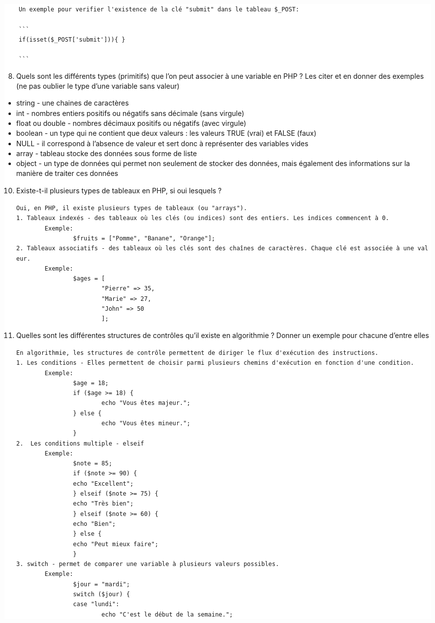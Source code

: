         Un exemple pour verifier l'existence de la clé "submit" dans le tableau $_POST:

        ```
        if(isset($_POST['submit'])){ }

        ``` 

8.	Quels sont les différents types (primitifs) que l’on peut associer à une variable en PHP ? Les citer et en donner des exemples (ne pas oublier le type d’une variable sans valeur)

   * string - une chaines de caractères
   * int - nombres entiers positifs ou négatifs sans décimale  (sans virgule)
   * float ou double - nombres décimaux positifs ou négatifs (avec virgule)
   * boolean - un type qui ne contient que deux valeurs : les valeurs TRUE (vrai) et FALSE (faux)
   * NULL - il correspond à l’absence de valeur et sert donc à représenter des variables vides
   * array - tableau stocke des données sous forme de liste
   * object - un type de données qui permet non seulement de stocker des données, mais également des informations sur la manière de traiter ces données
     
10.	Existe-t-il plusieurs types de tableaux en PHP, si oui lesquels ?

        Oui, en PHP, il existe plusieurs types de tableaux (ou "arrays").
        1. Tableaux indexés - des tableaux où les clés (ou indices) sont des entiers. Les indices commencent à 0.
                Exemple:
                        $fruits = ["Pomme", "Banane", "Orange"];
        2. Tableaux associatifs - des tableaux où les clés sont des chaînes de caractères. Chaque clé est associée à une valeur.
                Exemple:
                        $ages = [
                                "Pierre" => 35, 
                                "Marie" => 27, 
                                "John" => 50
                                ];

11.	Quelles sont les différentes structures de contrôles qu’il existe en algorithmie ? Donner un exemple pour chacune d’entre elles

        En algorithmie, les structures de contrôle permettent de diriger le flux d'exécution des instructions.
        1. Les conditions - Elles permettent de choisir parmi plusieurs chemins d'exécution en fonction d'une condition.
                Exemple:
                        $age = 18;
                        if ($age >= 18) {
                                echo "Vous êtes majeur.";
                        } else {
                                echo "Vous êtes mineur.";
                        }
        2.  Les conditions multiple - elseif
                Exemple:
                        $note = 85;
                        if ($note >= 90) {
                        echo "Excellent";
                        } elseif ($note >= 75) {
                        echo "Très bien";
                        } elseif ($note >= 60) {
                        echo "Bien";
                        } else {
                        echo "Peut mieux faire";
                        }
        3. switch - permet de comparer une variable à plusieurs valeurs possibles.
                Exemple:
                        $jour = "mardi";
                        switch ($jour) {
                        case "lundi":
                                echo "C'est le début de la semaine.";